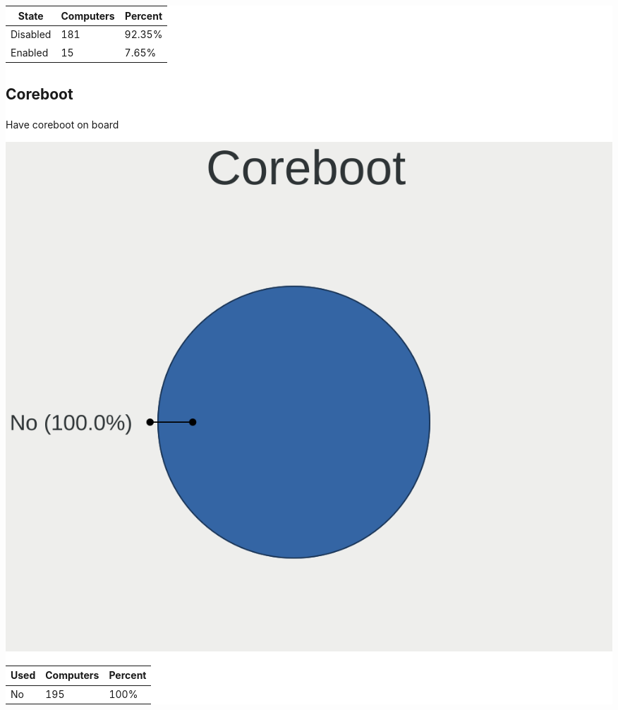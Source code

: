 
| State    | Computers | Percent |
|----------|-----------|---------|
| Disabled | 181       | 92.35%  |
| Enabled  | 15        | 7.65%   |

Coreboot
--------

Have coreboot on board

![Coreboot](./images/pie_chart/node_coreboot.svg)


| Used | Computers | Percent |
|------|-----------|---------|
| No   | 195       | 100%    |
